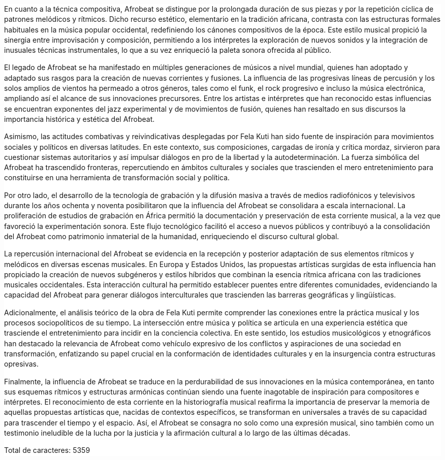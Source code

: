En cuanto a la técnica compositiva, Afrobeat se distingue por la prolongada duración de sus piezas y
por la repetición cíclica de patrones melódicos y rítmicos. Dicho recurso estético, elementario en
la tradición africana, contrasta con las estructuras formales habituales en la música popular
occidental, redefiniendo los cánones compositivos de la época. Este estilo musical propició la
sinergia entre improvisación y composición, permitiendo a los intérpretes la exploración de nuevos
sonidos y la integración de inusuales técnicas instrumentales, lo que a su vez enriqueció la paleta
sonora ofrecida al público.

El legado de Afrobeat se ha manifestado en múltiples generaciones de músicos a nivel mundial,
quienes han adoptado y adaptado sus rasgos para la creación de nuevas corrientes y fusiones. La
influencia de las progresivas líneas de percusión y los solos amplios de vientos ha permeado a otros
géneros, tales como el funk, el rock progresivo e incluso la música electrónica, ampliando así el
alcance de sus innovaciones precursores. Entre los artistas e intérpretes que han reconocido estas
influencias se encuentran exponentes del jazz experimental y de movimientos de fusión, quienes han
resaltado en sus discursos la importancia histórica y estética del Afrobeat.

Asimismo, las actitudes combativas y reivindicativas desplegadas por Fela Kuti han sido fuente de
inspiración para movimientos sociales y políticos en diversas latitudes. En este contexto, sus
composiciones, cargadas de ironía y crítica mordaz, sirvieron para cuestionar sistemas autoritarios
y así impulsar diálogos en pro de la libertad y la autodeterminación. La fuerza simbólica del
Afrobeat ha trascendido fronteras, repercutiendo en ámbitos culturales y sociales que trascienden el
mero entretenimiento para constituirse en una herramienta de transformación social y política.

Por otro lado, el desarrollo de la tecnología de grabación y la difusión masiva a través de medios
radiofónicos y televisivos durante los años ochenta y noventa posibilitaron que la influencia del
Afrobeat se consolidara a escala internacional. La proliferación de estudios de grabación en África
permitió la documentación y preservación de esta corriente musical, a la vez que favoreció la
experimentación sonora. Este flujo tecnológico facilitó el acceso a nuevos públicos y contribuyó a
la consolidación del Afrobeat como patrimonio inmaterial de la humanidad, enriqueciendo el discurso
cultural global.

La repercusión internacional del Afrobeat se evidencia en la recepción y posterior adaptación de sus
elementos rítmicos y melódicos en diversas escenas musicales. En Europa y Estados Unidos, las
propuestas artísticas surgidas de esta influencia han propiciado la creación de nuevos subgéneros y
estilos híbridos que combinan la esencia rítmica africana con las tradiciones musicales
occidentales. Esta interacción cultural ha permitido establecer puentes entre diferentes
comunidades, evidenciando la capacidad del Afrobeat para generar diálogos interculturales que
trascienden las barreras geográficas y lingüísticas.

Adicionalmente, el análisis teórico de la obra de Fela Kuti permite comprender las conexiones entre
la práctica musical y los procesos sociopolíticos de su tiempo. La intersección entre música y
política se articula en una experiencia estética que trasciende el entretenimiento para incidir en
la conciencia colectiva. En este sentido, los estudios musicológicos y etnográficos han destacado la
relevancia de Afrobeat como vehículo expresivo de los conflictos y aspiraciones de una sociedad en
transformación, enfatizando su papel crucial en la conformación de identidades culturales y en la
insurgencia contra estructuras opresivas.

Finalmente, la influencia de Afrobeat se traduce en la perdurabilidad de sus innovaciones en la
música contemporánea, en tanto sus esquemas rítmicos y estructuras armónicas continúan siendo una
fuente inagotable de inspiración para compositores e intérpretes. El reconocimiento de esta
corriente en la historiografía musical reafirma la importancia de preservar la memoria de aquellas
propuestas artísticas que, nacidas de contextos específicos, se transforman en universales a través
de su capacidad para trascender el tiempo y el espacio. Así, el Afrobeat se consagra no solo como
una expresión musical, sino también como un testimonio ineludible de la lucha por la justicia y la
afirmación cultural a lo largo de las últimas décadas.

Total de caracteres: 5359
